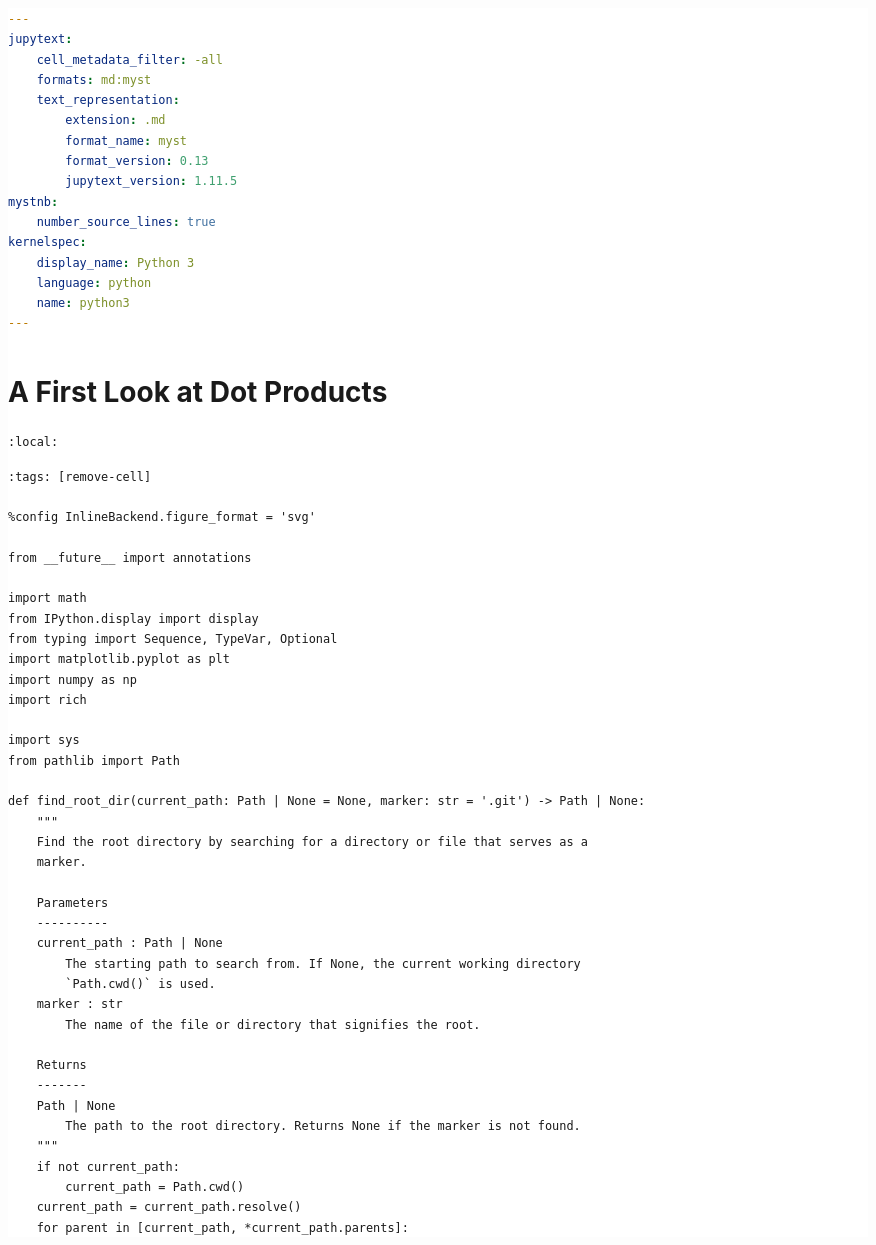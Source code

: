 ```yaml
---
jupytext:
    cell_metadata_filter: -all
    formats: md:myst
    text_representation:
        extension: .md
        format_name: myst
        format_version: 0.13
        jupytext_version: 1.11.5
mystnb:
    number_source_lines: true
kernelspec:
    display_name: Python 3
    language: python
    name: python3
---
```


# A First Look at Dot Products

```{contents}
:local:
```

```{code-cell} ipython3
:tags: [remove-cell]

%config InlineBackend.figure_format = 'svg'

from __future__ import annotations

import math
from IPython.display import display
from typing import Sequence, TypeVar, Optional
import matplotlib.pyplot as plt
import numpy as np
import rich

import sys
from pathlib import Path

def find_root_dir(current_path: Path | None = None, marker: str = '.git') -> Path | None:
    """
    Find the root directory by searching for a directory or file that serves as a
    marker.

    Parameters
    ----------
    current_path : Path | None
        The starting path to search from. If None, the current working directory
        `Path.cwd()` is used.
    marker : str
        The name of the file or directory that signifies the root.

    Returns
    -------
    Path | None
        The path to the root directory. Returns None if the marker is not found.
    """
    if not current_path:
        current_path = Path.cwd()
    current_path = current_path.resolve()
    for parent in [current_path, *current_path.parents]:
```

[^dot_product]: https://en.wikipedia.org/wiki/Dot_product